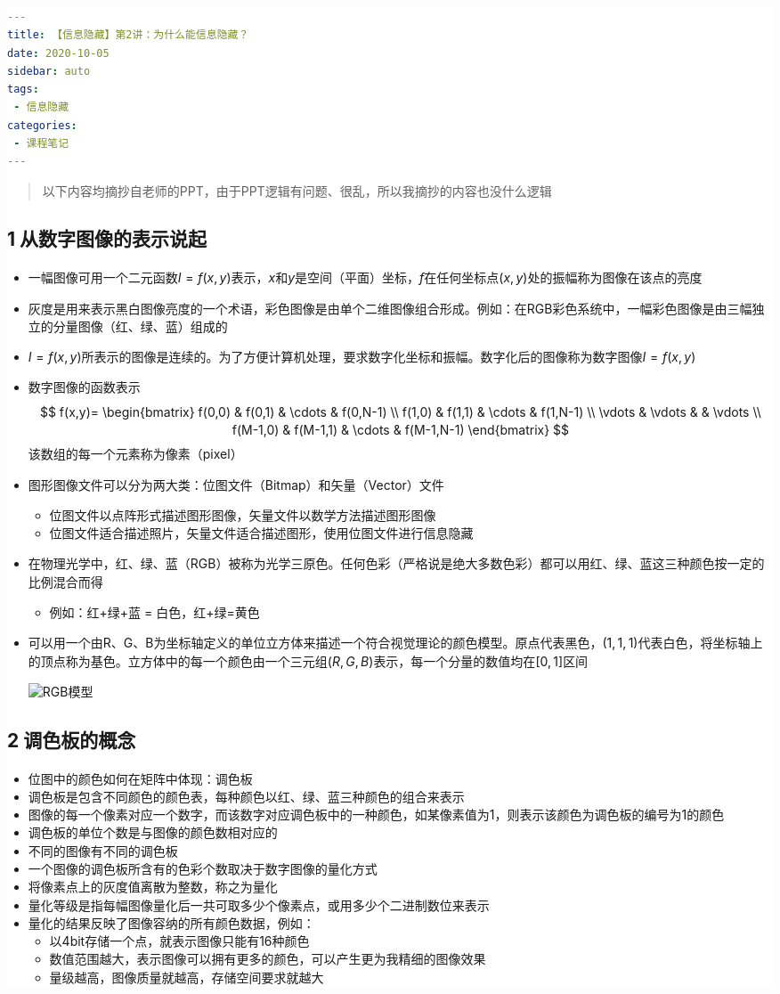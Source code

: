```yaml
---
title: 【信息隐藏】第2讲：为什么能信息隐藏？
date: 2020-10-05
sidebar: auto
tags:
 - 信息隐藏
categories:
 - 课程笔记
---
```


> 以下内容均摘抄自老师的PPT，由于PPT逻辑有问题、很乱，所以我摘抄的内容也没什么逻辑

## 1 从数字图像的表示说起

- 一幅图像可用一个二元函数$I=f(x,y)$表示，$x$和$y$是空间（平面）坐标，$f$在任何坐标点$(x,y)$处的振幅称为图像在该点的亮度

- 灰度是用来表示黑白图像亮度的一个术语，彩色图像是由单个二维图像组合形成。例如：在RGB彩色系统中，一幅彩色图像是由三幅独立的分量图像（红、绿、蓝）组成的

- $I=f(x,y)$所表示的图像是连续的。为了方便计算机处理，要求数字化坐标和振幅。数字化后的图像称为数字图像$I=f(x,y)$

- 数字图像的函数表示
  $$
  f(x,y)=
  \begin{bmatrix}
  f(0,0) & f(0,1) & \cdots & f(0,N-1) \\
  f(1,0) & f(1,1) & \cdots & f(1,N-1) \\
  \vdots & \vdots &        & \vdots   \\
  f(M-1,0) & f(M-1,1) & \cdots & f(M-1,N-1)
  \end{bmatrix}
  $$
  该数组的每一个元素称为像素（pixel）

- 图形图像文件可以分为两大类：位图文件（Bitmap）和矢量（Vector）文件

  - 位图文件以点阵形式描述图形图像，矢量文件以数学方法描述图形图像
  - 位图文件适合描述照片，矢量文件适合描述图形，使用位图文件进行信息隐藏

- 在物理光学中，红、绿、蓝（RGB）被称为光学三原色。任何色彩（严格说是绝大多数色彩）都可以用红、绿、蓝这三种颜色按一定的比例混合而得

  - 例如：红+绿+蓝 = 白色，红+绿=黄色

- 可以用一个由R、G、B为坐标轴定义的单位立方体来描述一个符合视觉理论的颜色模型。原点代表黑色，$(1,1,1)$代表白色，将坐标轴上的顶点称为基色。立方体中的每一个颜色由一个三元组$(R,G,B)$表示，每一个分量的数值均在$[0,1]$区间

  ![RGB模型](/views/RGB模型.png)

## 2 调色板的概念

- 位图中的颜色如何在矩阵中体现：调色板
- 调色板是包含不同颜色的颜色表，每种颜色以红、绿、蓝三种颜色的组合来表示
- 图像的每一个像素对应一个数字，而该数字对应调色板中的一种颜色，如某像素值为1，则表示该颜色为调色板的编号为1的颜色
- 调色板的单位个数是与图像的颜色数相对应的
- 不同的图像有不同的调色板
- 一个图像的调色板所含有的色彩个数取决于数字图像的量化方式
- 将像素点上的灰度值离散为整数，称之为量化
- 量化等级是指每幅图像量化后一共可取多少个像素点，或用多少个二进制数位来表示
- 量化的结果反映了图像容纳的所有颜色数据，例如：
  - 以4bit存储一个点，就表示图像只能有16种颜色
  - 数值范围越大，表示图像可以拥有更多的颜色，可以产生更为我精细的图像效果
  - 量级越高，图像质量就越高，存储空间要求就越大
